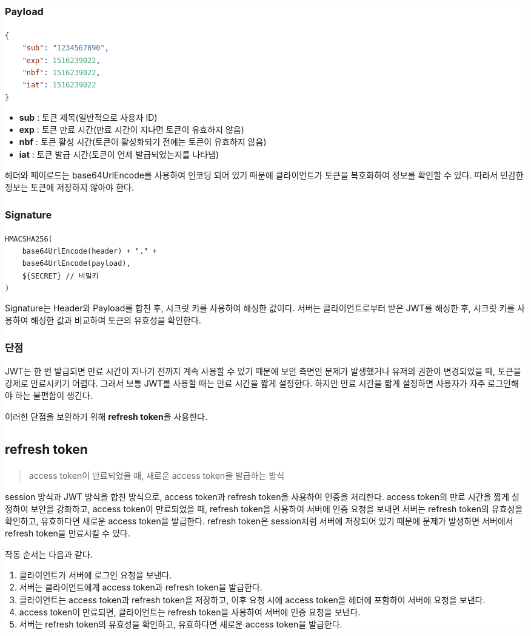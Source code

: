 ### Payload

```json
{
    "sub": "1234567890",
    "exp": 1516239022,
    "nbf": 1516239022,
    "iat": 1516239022
}
```

-   **sub** : 토큰 제목(일반적으로 사용자 ID)
-   **exp** : 토큰 만료 시간(만료 시간이 지나면 토큰이 유효하지 않음)
-   **nbf** : 토큰 활성 시간(토큰이 활성화되기 전에는 토큰이 유효하지 않음)
-   **iat** : 토큰 발급 시간(토큰이 언제 발급되었는지를 나타냄)

헤더와 페이로드는 base64UrlEncode를 사용하여 인코딩 되어 있기 때문에 클라이언트가 토큰을 복호화하여 정보를 확인할 수 있다. 따라서 민감한 정보는 토큰에 저장하지 않아야 한다.

### Signature

```
HMACSHA256(
    base64UrlEncode(header) + "." +
    base64UrlEncode(payload),
    ${SECRET} // 비밀키
)
```

Signature는 Header와 Payload를 합친 후, 시크릿 키를 사용하여 해싱한 값이다. 서버는 클라이언트로부터 받은 JWT를 해싱한 후, 시크릿 키를 사용하여 해싱한 값과 비교하여 토큰의 유효성을 확인한다.

### 단점

JWT는 한 번 발급되면 만료 시간이 지나기 전까지 계속 사용할 수 있기 때문에 보안 측면인 문제가 발생했거나 유저의 권한이 변경되었을 때, 토큰을 강제로 만료시키기 어렵다. 그래서 보통 JWT를 사용할 때는 만료 시간을 짧게 설정한다. 하지만 만료 시간을 짧게 설정하면 사용자가 자주 로그인해야 하는 불편함이 생긴다.

이러한 단점을 보완하기 위해 **refresh token**을 사용한다.

## refresh token

> access token이 만료되었을 때, 새로운 access token을 발급하는 방식

session 방식과 JWT 방식을 합친 방식으로, access token과 refresh token을 사용하여 인증을 처리한다. access token의 만료 시간을 짧게 설정하여 보안을 강화하고, access token이 만료되었을 때, refresh token을 사용하여 서버에 인증 요청을 보내면 서버는 refresh token의 유효성을 확인하고, 유효하다면 새로운 access token을 발급한다. refresh token은 session처럼 서버에 저장되어 있기 때문에 문제가 발생하면 서버에서 refresh token을 만료시킬 수 있다.

작동 순서는 다음과 같다.

1. 클라이언트가 서버에 로그인 요청을 보낸다.
2. 서버는 클라이언트에게 access token과 refresh token을 발급한다.
3. 클라이언트는 access token과 refresh token을 저장하고, 이후 요청 시에 access token을 헤더에 포함하여 서버에 요청을 보낸다.
4. access token이 만료되면, 클라이언트는 refresh token을 사용하여 서버에 인증 요청을 보낸다.
5. 서버는 refresh token의 유효성을 확인하고, 유효하다면 새로운 access token을 발급한다.
